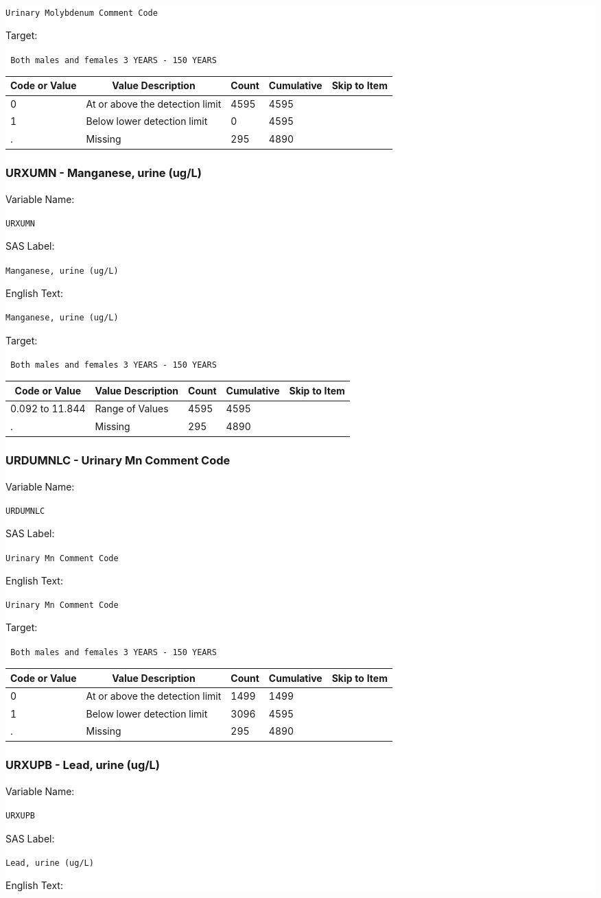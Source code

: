     Urinary Molybdenum Comment Code
Target:

     Both males and females 3 YEARS - 150 YEARS
Code or Value | Value Description | Count | Cumulative | Skip to Item  
---|---|---|---|---  
0 | At or above the detection limit | 4595 | 4595 |   
1 | Below lower detection limit | 0 | 4595 |   
. | Missing | 295 | 4890 |   
  
### URXUMN - Manganese, urine (ug/L)

Variable Name:

    URXUMN
SAS Label:

    Manganese, urine (ug/L)
English Text:

    Manganese, urine (ug/L)
Target:

     Both males and females 3 YEARS - 150 YEARS
Code or Value | Value Description | Count | Cumulative | Skip to Item  
---|---|---|---|---  
0.092 to 11.844 | Range of Values | 4595 | 4595 |   
. | Missing | 295 | 4890 |   
  
### URDUMNLC - Urinary Mn Comment Code

Variable Name:

    URDUMNLC
SAS Label:

    Urinary Mn Comment Code
English Text:

    Urinary Mn Comment Code
Target:

     Both males and females 3 YEARS - 150 YEARS
Code or Value | Value Description | Count | Cumulative | Skip to Item  
---|---|---|---|---  
0 | At or above the detection limit | 1499 | 1499 |   
1 | Below lower detection limit | 3096 | 4595 |   
. | Missing | 295 | 4890 |   
  
### URXUPB - Lead, urine (ug/L)

Variable Name:

    URXUPB
SAS Label:

    Lead, urine (ug/L)
English Text:
